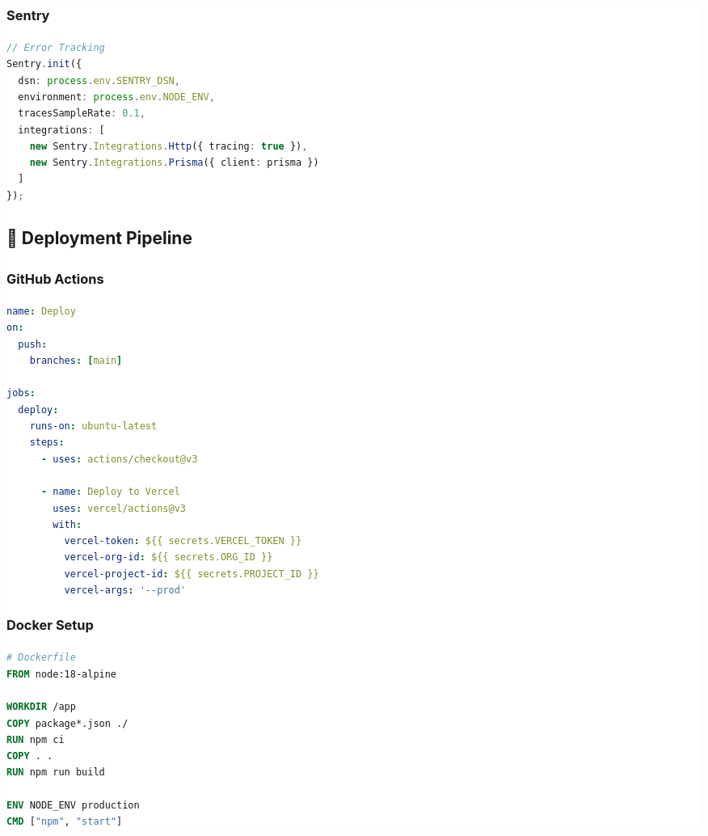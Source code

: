 ### Sentry
```typescript
// Error Tracking
Sentry.init({
  dsn: process.env.SENTRY_DSN,
  environment: process.env.NODE_ENV,
  tracesSampleRate: 0.1,
  integrations: [
    new Sentry.Integrations.Http({ tracing: true }),
    new Sentry.Integrations.Prisma({ client: prisma })
  ]
});
```

## 🚀 Deployment Pipeline

### GitHub Actions
```yaml
name: Deploy
on:
  push:
    branches: [main]

jobs:
  deploy:
    runs-on: ubuntu-latest
    steps:
      - uses: actions/checkout@v3
      
      - name: Deploy to Vercel
        uses: vercel/actions@v3
        with:
          vercel-token: ${{ secrets.VERCEL_TOKEN }}
          vercel-org-id: ${{ secrets.ORG_ID }}
          vercel-project-id: ${{ secrets.PROJECT_ID }}
          vercel-args: '--prod'
```

### Docker Setup
```dockerfile
# Dockerfile
FROM node:18-alpine

WORKDIR /app
COPY package*.json ./
RUN npm ci
COPY . .
RUN npm run build

ENV NODE_ENV production
CMD ["npm", "start"]
```
